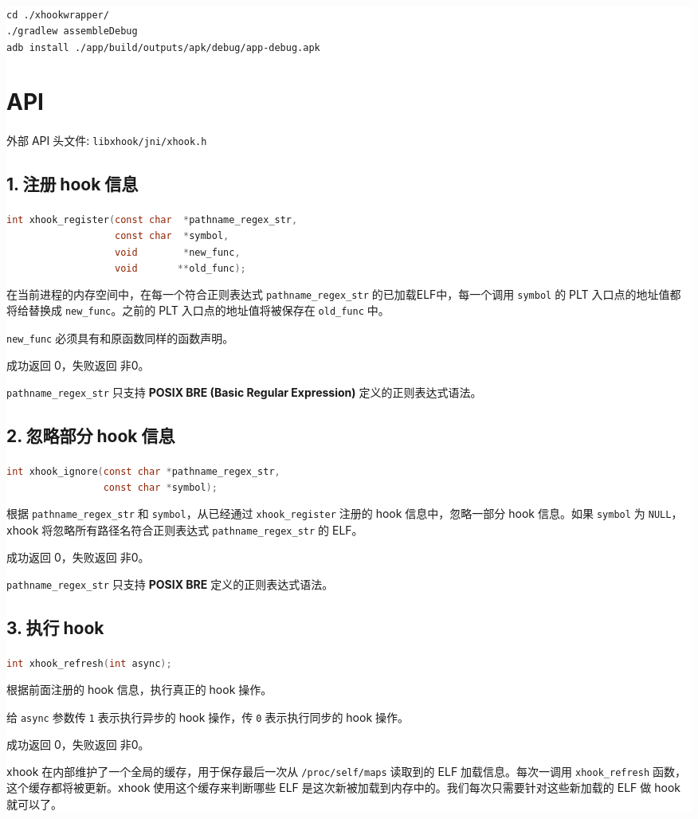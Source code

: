 ```
cd ./xhookwrapper/
./gradlew assembleDebug
adb install ./app/build/outputs/apk/debug/app-debug.apk
```


# API

外部 API 头文件: `libxhook/jni/xhook.h`

## 1. 注册 hook 信息

```c
int xhook_register(const char  *pathname_regex_str,  
                   const char  *symbol,  
                   void        *new_func,  
                   void       **old_func);
```

在当前进程的内存空间中，在每一个符合正则表达式 `pathname_regex_str` 的已加载ELF中，每一个调用 `symbol` 的 PLT 入口点的地址值都将给替换成 `new_func`。之前的 PLT 入口点的地址值将被保存在 `old_func` 中。

`new_func` 必须具有和原函数同样的函数声明。

成功返回 0，失败返回 非0。

`pathname_regex_str` 只支持 **POSIX BRE (Basic Regular Expression)** 定义的正则表达式语法。

## 2. 忽略部分 hook 信息

```c
int xhook_ignore(const char *pathname_regex_str,  
                 const char *symbol);
```

根据 `pathname_regex_str` 和 `symbol`，从已经通过 `xhook_register` 注册的 hook 信息中，忽略一部分 hook 信息。如果 `symbol` 为 `NULL`，xhook 将忽略所有路径名符合正则表达式 `pathname_regex_str` 的 ELF。

成功返回 0，失败返回 非0。

`pathname_regex_str` 只支持 **POSIX BRE** 定义的正则表达式语法。

## 3. 执行 hook

```c
int xhook_refresh(int async);
```

根据前面注册的 hook 信息，执行真正的 hook 操作。

给 `async` 参数传 `1` 表示执行异步的 hook 操作，传 `0` 表示执行同步的 hook 操作。

成功返回 0，失败返回 非0。

xhook 在内部维护了一个全局的缓存，用于保存最后一次从 `/proc/self/maps` 读取到的 ELF 加载信息。每次一调用 `xhook_refresh` 函数，这个缓存都将被更新。xhook 使用这个缓存来判断哪些 ELF 是这次新被加载到内存中的。我们每次只需要针对这些新加载的 ELF 做 hook 就可以了。
